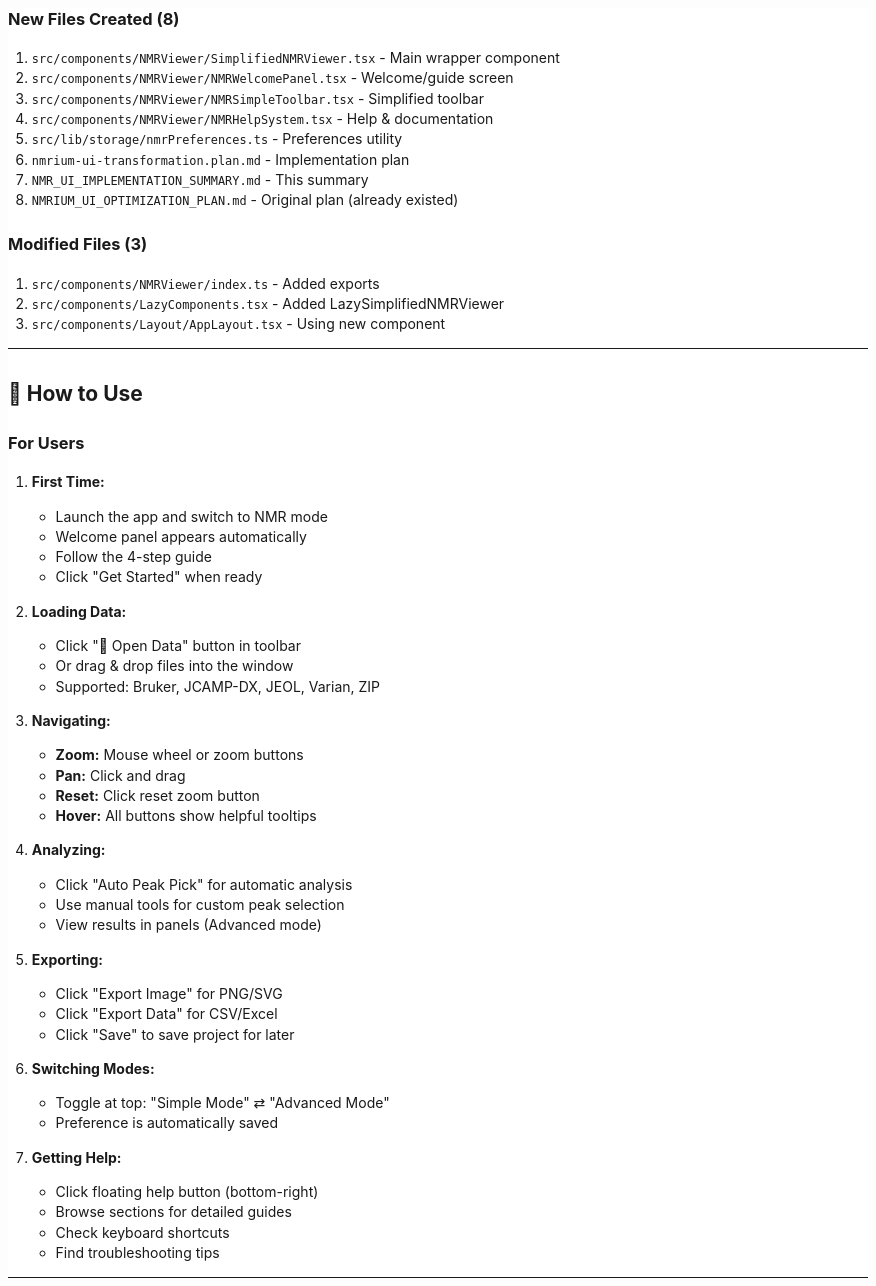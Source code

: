 ### New Files Created (8)
1. `src/components/NMRViewer/SimplifiedNMRViewer.tsx` - Main wrapper component
2. `src/components/NMRViewer/NMRWelcomePanel.tsx` - Welcome/guide screen
3. `src/components/NMRViewer/NMRSimpleToolbar.tsx` - Simplified toolbar
4. `src/components/NMRViewer/NMRHelpSystem.tsx` - Help & documentation
5. `src/lib/storage/nmrPreferences.ts` - Preferences utility
6. `nmrium-ui-transformation.plan.md` - Implementation plan
7. `NMR_UI_IMPLEMENTATION_SUMMARY.md` - This summary
8. `NMRIUM_UI_OPTIMIZATION_PLAN.md` - Original plan (already existed)

### Modified Files (3)
1. `src/components/NMRViewer/index.ts` - Added exports
2. `src/components/LazyComponents.tsx` - Added LazySimplifiedNMRViewer
3. `src/components/Layout/AppLayout.tsx` - Using new component

---

## 🚀 How to Use

### For Users

1. **First Time:**
   - Launch the app and switch to NMR mode
   - Welcome panel appears automatically
   - Follow the 4-step guide
   - Click "Get Started" when ready

2. **Loading Data:**
   - Click "📁 Open Data" button in toolbar
   - Or drag & drop files into the window
   - Supported: Bruker, JCAMP-DX, JEOL, Varian, ZIP

3. **Navigating:**
   - **Zoom:** Mouse wheel or zoom buttons
   - **Pan:** Click and drag
   - **Reset:** Click reset zoom button
   - **Hover:** All buttons show helpful tooltips

4. **Analyzing:**
   - Click "Auto Peak Pick" for automatic analysis
   - Use manual tools for custom peak selection
   - View results in panels (Advanced mode)

5. **Exporting:**
   - Click "Export Image" for PNG/SVG
   - Click "Export Data" for CSV/Excel
   - Click "Save" to save project for later

6. **Switching Modes:**
   - Toggle at top: "Simple Mode" ⇄ "Advanced Mode"
   - Preference is automatically saved

7. **Getting Help:**
   - Click floating help button (bottom-right)
   - Browse sections for detailed guides
   - Check keyboard shortcuts
   - Find troubleshooting tips

---
